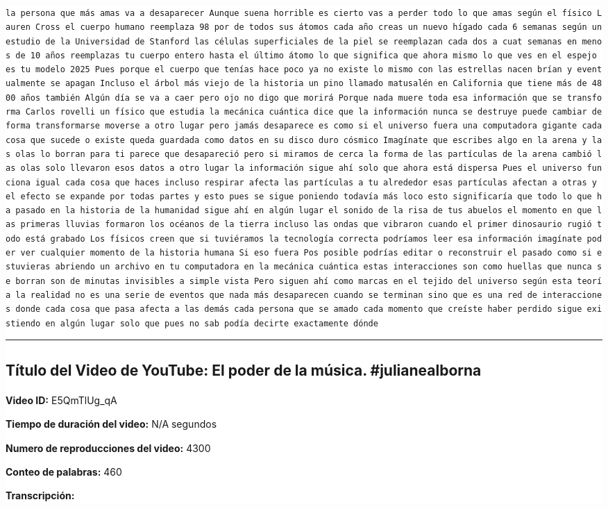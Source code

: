 ```text
la persona que más amas va a desaparecer Aunque suena horrible es cierto vas a perder todo lo que amas según el físico Lauren Cross el cuerpo humano reemplaza 98 por de todos sus átomos cada año creas un nuevo hígado cada 6 semanas según un estudio de la Universidad de Stanford las células superficiales de la piel se reemplazan cada dos a cuat semanas en menos de 10 años reemplazas tu cuerpo entero hasta el último átomo lo que significa que ahora mismo lo que ves en el espejo es tu modelo 2025 Pues porque el cuerpo que tenías hace poco ya no existe lo mismo con las estrellas nacen brían y eventualmente se apagan Incluso el árbol más viejo de la historia un pino llamado matusalén en California que tiene más de 4800 años también Algún día se va a caer pero ojo no digo que morirá Porque nada muere toda esa información que se transforma Carlos rovelli un físico que estudia la mecánica cuántica dice que la información nunca se destruye puede cambiar de forma transformarse moverse a otro lugar pero jamás desaparece es como si el universo fuera una computadora gigante cada cosa que sucede o existe queda guardada como datos en su disco duro cósmico Imagínate que escribes algo en la arena y las olas lo borran para ti parece que desapareció pero si miramos de cerca la forma de las partículas de la arena cambió las olas solo llevaron esos datos a otro lugar la información sigue ahí solo que ahora está dispersa Pues el universo funciona igual cada cosa que haces incluso respirar afecta las partículas a tu alrededor esas partículas afectan a otras y el efecto se expande por todas partes y esto pues se sigue poniendo todavía más loco esto significaría que todo lo que ha pasado en la historia de la humanidad sigue ahí en algún lugar el sonido de la risa de tus abuelos el momento en que las primeras lluvias formaron los océanos de la tierra incluso las ondas que vibraron cuando el primer dinosaurio rugió todo está grabado Los físicos creen que si tuviéramos la tecnología correcta podríamos leer esa información imagínate poder ver cualquier momento de la historia humana Si eso fuera Pos posible podrías editar o reconstruir el pasado como si estuvieras abriendo un archivo en tu computadora en la mecánica cuántica estas interacciones son como huellas que nunca se borran son de minutas invisibles a simple vista Pero siguen ahí como marcas en el tejido del universo según esta teoría la realidad no es una serie de eventos que nada más desaparecen cuando se terminan sino que es una red de interacciones donde cada cosa que pasa afecta a las demás cada persona que se amado cada momento que creíste haber perdido sigue existiendo en algún lugar solo que pues no sab podía decirte exactamente dónde
```

---

## Título del Video de YouTube: El poder de la música. #julianealborna

**Video ID:** E5QmTlUg_qA

**Tiempo de duración del video:** N/A segundos

**Numero de reproducciones del video:** 4300

**Conteo de palabras:** 460

**Transcripción:**

```text
```